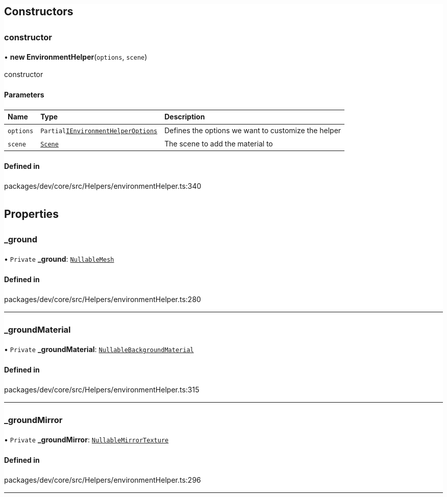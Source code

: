 
## Constructors

### constructor

• **new EnvironmentHelper**(`options`, `scene`)

constructor

#### Parameters

| Name | Type | Description |
| :------ | :------ | :------ |
| `options` | `Partial`[`IEnvironmentHelperOptions`](../interfaces/IEnvironmentHelperOptions.md) | Defines the options we want to customize the helper |
| `scene` | [`Scene`](Scene.md) | The scene to add the material to |

#### Defined in

packages/dev/core/src/Helpers/environmentHelper.ts:340

## Properties

### \_ground

• `Private` **\_ground**: [`Nullable`](../modules.md#nullable)[`Mesh`](Mesh.md)

#### Defined in

packages/dev/core/src/Helpers/environmentHelper.ts:280

___

### \_groundMaterial

• `Private` **\_groundMaterial**: [`Nullable`](../modules.md#nullable)[`BackgroundMaterial`](BackgroundMaterial.md)

#### Defined in

packages/dev/core/src/Helpers/environmentHelper.ts:315

___

### \_groundMirror

• `Private` **\_groundMirror**: [`Nullable`](../modules.md#nullable)[`MirrorTexture`](MirrorTexture.md)

#### Defined in

packages/dev/core/src/Helpers/environmentHelper.ts:296

___
